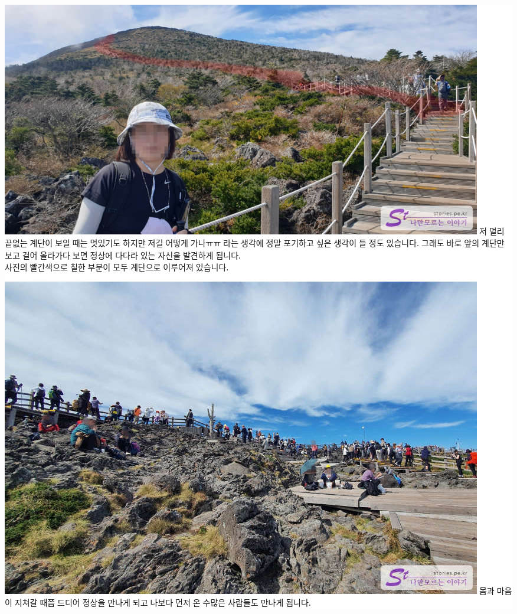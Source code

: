 ![](./images/njo2_20221005_123740.jpg)
저 멀리 끝없는 계단이 보일 때는 멋있기도 하지만 저길 어떻게 가나ㅠㅠ 라는 생각에 정말 포기하고 싶은 생각이 들 정도 있습니다. 그래도 바로 앞의 계단만 보고 걸어 올라가다 보면 정상에 다다라 있는 자신을 발견하게 됩니다.  
사진의 빨간색으로 칠한 부분이 모두 계단으로 이루어져 있습니다.

![](./images/njo2_20221005_131716-01.jpeg)
몸과 마음이 지쳐갈 때쯤 드디어 정상을 만나게 되고 나보다 먼저 온 수많은 사람들도 만나게 됩니다.
